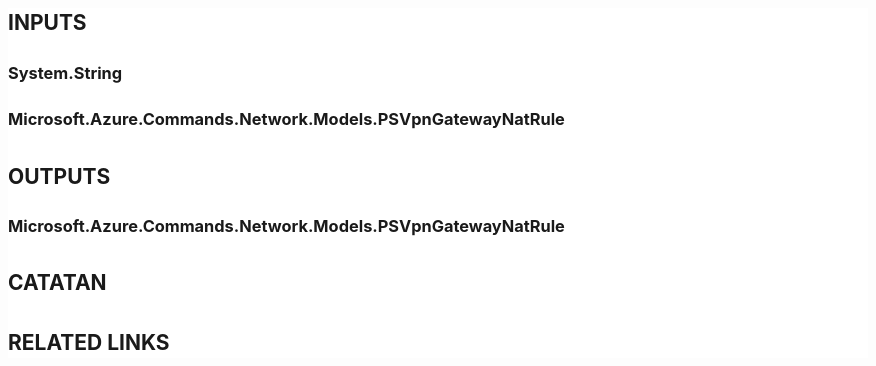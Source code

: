 ## INPUTS

### System.String

### Microsoft.Azure.Commands.Network.Models.PSVpnGatewayNatRule

## OUTPUTS

### Microsoft.Azure.Commands.Network.Models.PSVpnGatewayNatRule

## CATATAN

## RELATED LINKS
